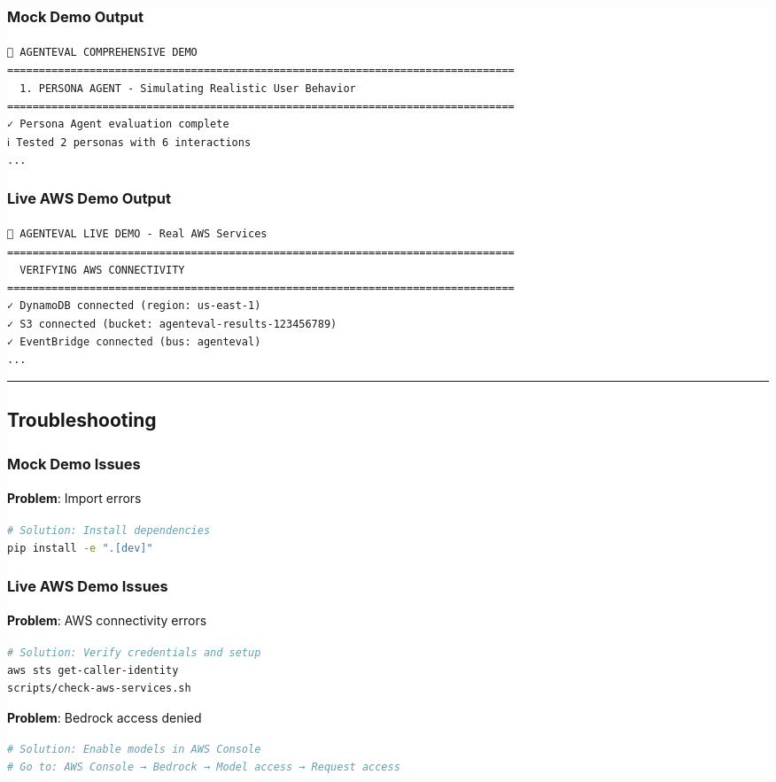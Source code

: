### Mock Demo Output

```
🚀 AGENTEVAL COMPREHENSIVE DEMO
================================================================================
  1. PERSONA AGENT - Simulating Realistic User Behavior
================================================================================
✓ Persona Agent evaluation complete
ℹ Tested 2 personas with 6 interactions
...
```

### Live AWS Demo Output

```
🚀 AGENTEVAL LIVE DEMO - Real AWS Services
================================================================================
  VERIFYING AWS CONNECTIVITY
================================================================================
✓ DynamoDB connected (region: us-east-1)
✓ S3 connected (bucket: agenteval-results-123456789)
✓ EventBridge connected (bus: agenteval)
...
```

______________________________________________________________________

## Troubleshooting

### Mock Demo Issues

**Problem**: Import errors

```bash
# Solution: Install dependencies
pip install -e ".[dev]"
```

### Live AWS Demo Issues

**Problem**: AWS connectivity errors

```bash
# Solution: Verify credentials and setup
aws sts get-caller-identity
scripts/check-aws-services.sh
```

**Problem**: Bedrock access denied

```bash
# Solution: Enable models in AWS Console
# Go to: AWS Console → Bedrock → Model access → Request access
```
